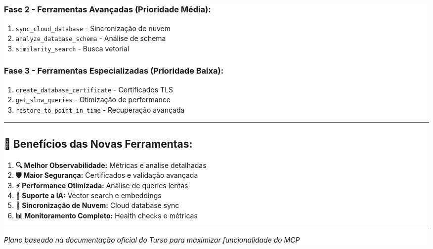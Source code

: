 ### **Fase 2 - Ferramentas Avançadas (Prioridade Média):**
1. `sync_cloud_database` - Sincronização de nuvem
2. `analyze_database_schema` - Análise de schema
3. `similarity_search` - Busca vetorial

### **Fase 3 - Ferramentas Especializadas (Prioridade Baixa):**
1. `create_database_certificate` - Certificados TLS
2. `get_slow_queries` - Otimização de performance
3. `restore_to_point_in_time` - Recuperação avançada

---

## 🎯 **Benefícios das Novas Ferramentas:**

1. **🔍 Melhor Observabilidade:** Métricas e análise detalhadas
2. **🛡️ Maior Segurança:** Certificados e validação avançada
3. **⚡ Performance Otimizada:** Análise de queries lentas
4. **🧠 Suporte a IA:** Vector search e embeddings
5. **🔄 Sincronização de Nuvem:** Cloud database sync
6. **📊 Monitoramento Completo:** Health checks e métricas

---
*Plano baseado na documentação oficial do Turso para maximizar funcionalidade do MCP* 